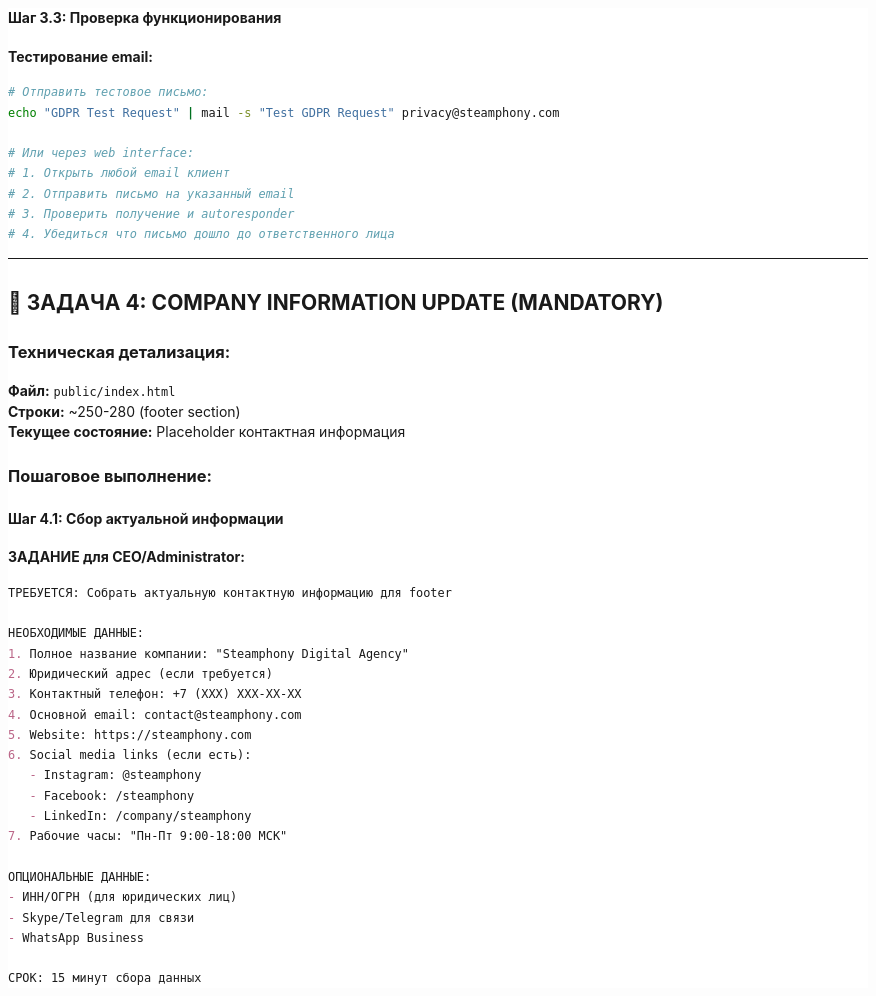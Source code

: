 #### **Шаг 3.3: Проверка функционирования**

**Тестирование email:**
```bash
# Отправить тестовое письмо:
echo "GDPR Test Request" | mail -s "Test GDPR Request" privacy@steamphony.com

# Или через web interface:
# 1. Открыть любой email клиент
# 2. Отправить письмо на указанный email
# 3. Проверить получение и autoresponder
# 4. Убедиться что письмо дошло до ответственного лица
```

---

## 🏢 **ЗАДАЧА 4: COMPANY INFORMATION UPDATE (MANDATORY)**

### **Техническая детализация:**

**Файл:** `public/index.html`  
**Строки:** ~250-280 (footer section)  
**Текущее состояние:** Placeholder контактная информация

### **Пошаговое выполнение:**

#### **Шаг 4.1: Сбор актуальной информации**

**ЗАДАНИЕ для CEO/Administrator:**
```markdown
ТРЕБУЕТСЯ: Собрать актуальную контактную информацию для footer

НЕОБХОДИМЫЕ ДАННЫЕ:
1. Полное название компании: "Steamphony Digital Agency"
2. Юридический адрес (если требуется)
3. Контактный телефон: +7 (XXX) XXX-XX-XX
4. Основной email: contact@steamphony.com
5. Website: https://steamphony.com
6. Social media links (если есть):
   - Instagram: @steamphony
   - Facebook: /steamphony
   - LinkedIn: /company/steamphony
7. Рабочие часы: "Пн-Пт 9:00-18:00 МСК"

ОПЦИОНАЛЬНЫЕ ДАННЫЕ:
- ИНН/ОГРН (для юридических лиц)
- Skype/Telegram для связи
- WhatsApp Business

СРОК: 15 минут сбора данных
```
